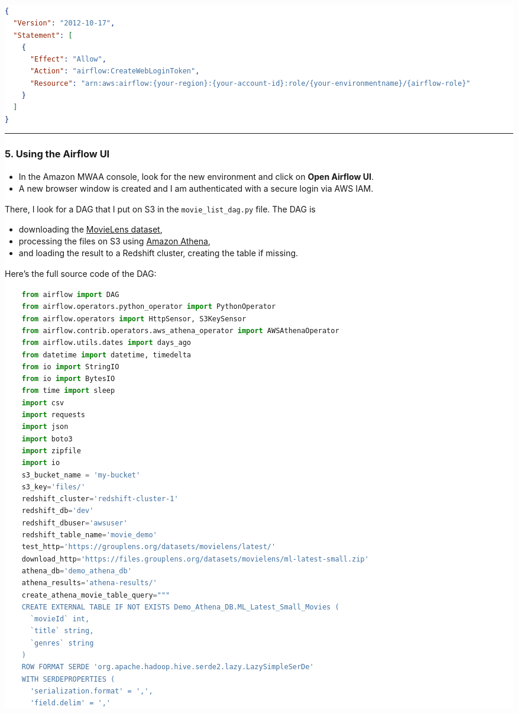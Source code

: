 
```json
{
  "Version": "2012-10-17",
  "Statement": [
    {
      "Effect": "Allow",
      "Action": "airflow:CreateWebLoginToken",
      "Resource": "arn:aws:airflow:{your-region}:{your-account-id}:role/{your-environmentname}/{airflow-role}"
    }
  ]
}
```

---

### 5. Using the Airflow UI

- In the Amazon MWAA console, look for the new environment and click on **Open Airflow UI**.
- A new browser window is created and I am authenticated with a secure login via AWS IAM.

There, I look for a DAG that I put on S3 in the `movie_list_dag.py` file. The DAG is
- downloading the [MovieLens dataset](https://grouplens.org/datasets/movielens/),
- processing the files on S3 using [Amazon Athena](https://aws.amazon.com/athena),
- and loading the result to a Redshift cluster, creating the table if missing.


Here’s the full source code of the DAG:

```py
    from airflow import DAG
    from airflow.operators.python_operator import PythonOperator
    from airflow.operators import HttpSensor, S3KeySensor
    from airflow.contrib.operators.aws_athena_operator import AWSAthenaOperator
    from airflow.utils.dates import days_ago
    from datetime import datetime, timedelta
    from io import StringIO
    from io import BytesIO
    from time import sleep
    import csv
    import requests
    import json
    import boto3
    import zipfile
    import io
    s3_bucket_name = 'my-bucket'
    s3_key='files/'
    redshift_cluster='redshift-cluster-1'
    redshift_db='dev'
    redshift_dbuser='awsuser'
    redshift_table_name='movie_demo'
    test_http='https://grouplens.org/datasets/movielens/latest/'
    download_http='https://files.grouplens.org/datasets/movielens/ml-latest-small.zip'
    athena_db='demo_athena_db'
    athena_results='athena-results/'
    create_athena_movie_table_query="""
    CREATE EXTERNAL TABLE IF NOT EXISTS Demo_Athena_DB.ML_Latest_Small_Movies (
      `movieId` int,
      `title` string,
      `genres` string
    )
    ROW FORMAT SERDE 'org.apache.hadoop.hive.serde2.lazy.LazySimpleSerDe'
    WITH SERDEPROPERTIES (
      'serialization.format' = ',',
      'field.delim' = ','
```